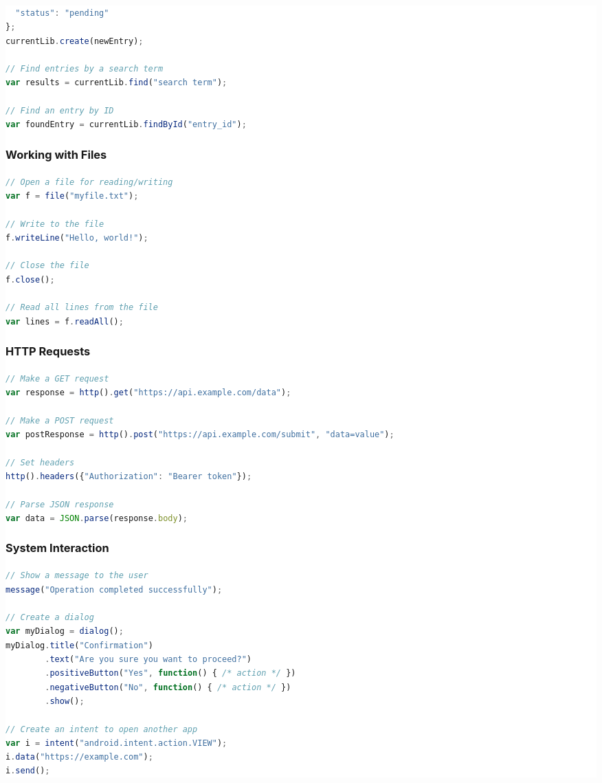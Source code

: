 ```javascript
  "status": "pending"
};
currentLib.create(newEntry);

// Find entries by a search term
var results = currentLib.find("search term");

// Find an entry by ID
var foundEntry = currentLib.findById("entry_id");
```

### Working with Files

```javascript
// Open a file for reading/writing
var f = file("myfile.txt");

// Write to the file
f.writeLine("Hello, world!");

// Close the file
f.close();

// Read all lines from the file
var lines = f.readAll();
```

### HTTP Requests

```javascript
// Make a GET request
var response = http().get("https://api.example.com/data");

// Make a POST request
var postResponse = http().post("https://api.example.com/submit", "data=value");

// Set headers
http().headers({"Authorization": "Bearer token"});

// Parse JSON response
var data = JSON.parse(response.body);
```

### System Interaction

```javascript
// Show a message to the user
message("Operation completed successfully");

// Create a dialog
var myDialog = dialog();
myDialog.title("Confirmation")
        .text("Are you sure you want to proceed?")
        .positiveButton("Yes", function() { /* action */ })
        .negativeButton("No", function() { /* action */ })
        .show();

// Create an intent to open another app
var i = intent("android.intent.action.VIEW");
i.data("https://example.com");
i.send();
```
